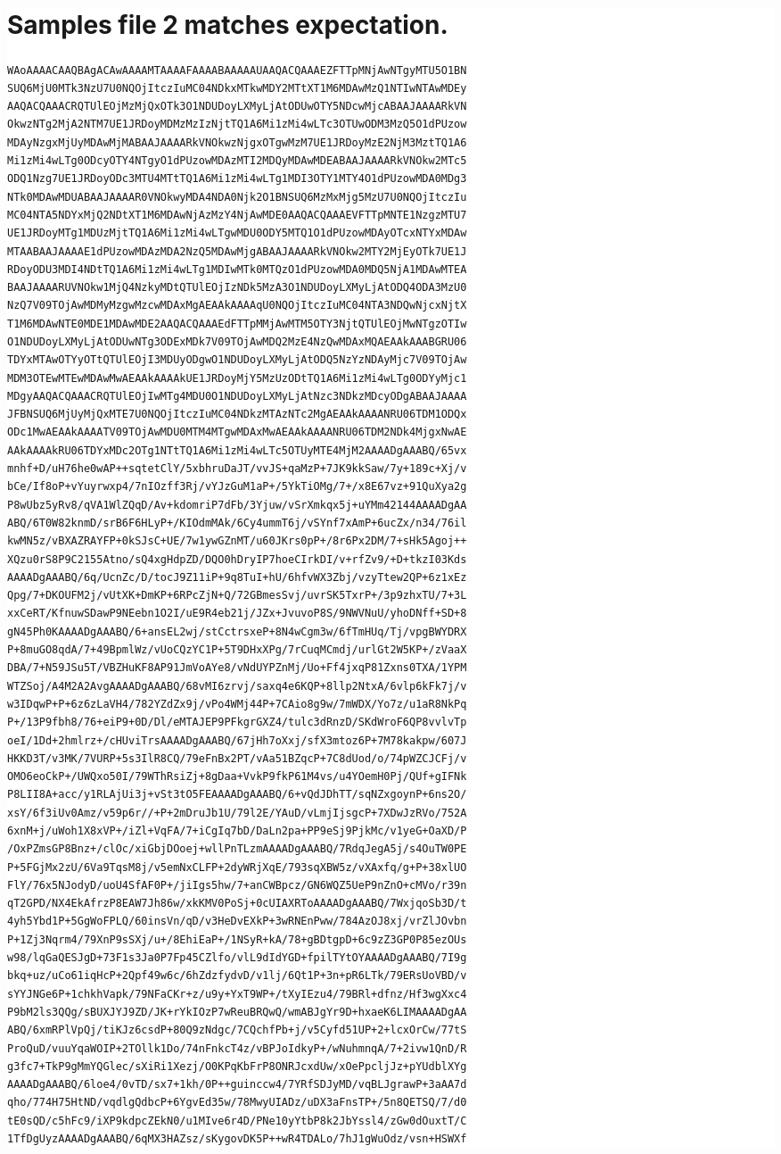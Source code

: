 # Samples file 2 matches expectation.

    WAoAAAACAAQBAgACAwAAAAMTAAAAFAAAABAAAAAUAAQACQAAAEZFTTpMNjAwNTgyMTU5O1BN
    SUQ6MjU0MTk3NzU7U0NQOjItczIuMC04NDkxMTkwMDY2MTtXT1M6MDAwMzQ1NTIwNTAwMDEy
    AAQACQAAACRQTUlEOjMzMjQxOTk3O1NDUDoyLXMyLjAtODUwOTY5NDcwMjcABAAJAAAARkVN
    OkwzNTg2MjA2NTM7UE1JRDoyMDMzMzIzNjtTQ1A6Mi1zMi4wLTc3OTUwODM3MzQ5O1dPUzow
    MDAyNzgxMjUyMDAwMjMABAAJAAAARkVNOkwzNjgxOTgwMzM7UE1JRDoyMzE2NjM3MztTQ1A6
    Mi1zMi4wLTg0ODcyOTY4NTgyO1dPUzowMDAzMTI2MDQyMDAwMDEABAAJAAAARkVNOkw2MTc5
    ODQ1Nzg7UE1JRDoyODc3MTU4MTtTQ1A6Mi1zMi4wLTg1MDI3OTY1MTY4O1dPUzowMDA0MDg3
    NTk0MDAwMDUABAAJAAAAR0VNOkwyMDA4NDA0Njk2O1BNSUQ6MzMxMjg5MzU7U0NQOjItczIu
    MC04NTA5NDYxMjQ2NDtXT1M6MDAwNjAzMzY4NjAwMDE0AAQACQAAAEVFTTpMNTE1NzgzMTU7
    UE1JRDoyMTg1MDUzMjtTQ1A6Mi1zMi4wLTgwMDU0ODY5MTQ1O1dPUzowMDAyOTcxNTYxMDAw
    MTAABAAJAAAAE1dPUzowMDAzMDA2NzQ5MDAwMjgABAAJAAAARkVNOkw2MTY2MjEyOTk7UE1J
    RDoyODU3MDI4NDtTQ1A6Mi1zMi4wLTg1MDIwMTk0MTQzO1dPUzowMDA0MDQ5NjA1MDAwMTEA
    BAAJAAAARUVNOkw1MjQ4NzkyMDtQTUlEOjIzNDk5MzA3O1NDUDoyLXMyLjAtODQ4ODA3MzU0
    NzQ7V09TOjAwMDMyMzgwMzcwMDAxMgAEAAkAAAAqU0NQOjItczIuMC04NTA3NDQwNjcxNjtX
    T1M6MDAwNTE0MDE1MDAwMDE2AAQACQAAAEdFTTpMMjAwMTM5OTY3NjtQTUlEOjMwNTgzOTIw
    O1NDUDoyLXMyLjAtODUwNTg3ODExMDk7V09TOjAwMDQ2MzE4NzQwMDAxMQAEAAkAAABGRU06
    TDYxMTAwOTYyOTtQTUlEOjI3MDUyODgwO1NDUDoyLXMyLjAtODQ5NzYzNDAyMjc7V09TOjAw
    MDM3OTEwMTEwMDAwMwAEAAkAAAAkUE1JRDoyMjY5MzUzODtTQ1A6Mi1zMi4wLTg0ODYyMjc1
    MDgyAAQACQAAACRQTUlEOjIwMTg4MDU0O1NDUDoyLXMyLjAtNzc3NDkzMDcyODgABAAJAAAA
    JFBNSUQ6MjUyMjQxMTE7U0NQOjItczIuMC04NDkzMTAzNTc2MgAEAAkAAAANRU06TDM1ODQx
    ODc1MwAEAAkAAAATV09TOjAwMDU0MTM4MTgwMDAxMwAEAAkAAAANRU06TDM2NDk4MjgxNwAE
    AAkAAAAkRU06TDYxMDc2OTg1NTtTQ1A6Mi1zMi4wLTc5OTUyMTE4MjM2AAAADgAAABQ/65vx
    mnhf+D/uH76he0wAP++sqtetClY/5xbhruDaJT/vvJS+qaMzP+7JK9kkSaw/7y+189c+Xj/v
    bCe/If8oP+vYuyrwxp4/7nIOzff3Rj/vYJzGuM1aP+/5YkTiOMg/7+/x8E67vz+91QuXya2g
    P8wUbz5yRv8/qVA1WlZQqD/Av+kdomriP7dFb/3Yjuw/vSrXmkqx5j+uYMm42144AAAADgAA
    ABQ/6T0W82knmD/srB6F6HLyP+/KIOdmMAk/6Cy4ummT6j/vSYnf7xAmP+6ucZx/n34/76il
    kwMN5z/vBXAZRAYFP+0kSJsC+UE/7w1ywGZnMT/u60JKrs0pP+/8r6Px2DM/7+sHk5Agoj++
    XQzu0rS8P9C2155Atno/sQ4xgHdpZD/DQO0hDryIP7hoeCIrkDI/v+rfZv9/+D+tkzI03Kds
    AAAADgAAABQ/6q/UcnZc/D/tocJ9Z11iP+9q8TuI+hU/6hfvWX3Zbj/vzyTtew2QP+6z1xEz
    Qpg/7+DKOUFM2j/vUtXK+DmKP+6RPcZjN+Q/72GBmesSvj/uvrSK5TxrP+/3p9zhxTU/7+3L
    xxCeRT/KfnuwSDawP9NEebn1O2I/uE9R4eb21j/JZx+JvuvoP8S/9NWVNuU/yhoDNff+SD+8
    gN45Ph0KAAAADgAAABQ/6+ansEL2wj/stCctrsxeP+8N4wCgm3w/6fTmHUq/Tj/vpgBWYDRX
    P+8muGO8qdA/7+49BpmlWz/vUoCQzYC1P+5T9DHxXPg/7rCuqMCmdj/urlGt2W5KP+/zVaaX
    DBA/7+N59JSu5T/VBZHuKF8AP91JmVoAYe8/vNdUYPZnMj/Uo+Ff4jxqP81Zxns0TXA/1YPM
    WTZSoj/A4M2A2AvgAAAADgAAABQ/68vMI6zrvj/saxq4e6KQP+8llp2NtxA/6vlp6kFk7j/v
    w3IDqwP+P+6z6zLaVH4/782YZdZx9j/vPo4WMj44P+7CAio8g9w/7mWDX/Yo7z/u1aR8NkPq
    P+/13P9fbh8/76+eiP9+0D/Dl/eMTAJEP9PFkgrGXZ4/tulc3dRnzD/SKdWroF6QP8vvlvTp
    oeI/1Dd+2hmlrz+/cHUviTrsAAAADgAAABQ/67jHh7oXxj/sfX3mtoz6P+7M78kakpw/607J
    HKKD3T/v3MK/7VURP+5s3IlR8CQ/79eFnBx2PT/vAa51BZqcP+7C8dUod/o/74pWZCJCFj/v
    OMO6eoCkP+/UWQxo50I/79WThRsiZj+8gDaa+VvkP9fkP61M4vs/u4YOemH0Pj/QUf+gIFNk
    P8LII8A+acc/y1RLAjUi3j+vSt3tO5FEAAAADgAAABQ/6+vQdJDhTT/sqNZxgoynP+6ns2O/
    xsY/6f3iUv0Amz/v59p6r//+P+2mDruJb1U/79l2E/YAuD/vLmjIjsgcP+7XDwJzRVo/752A
    6xnM+j/uWoh1X8xVP+/iZl+VqFA/7+iCgIq7bD/DaLn2pa+PP9eSj9PjkMc/v1yeG+OaXD/P
    /OxPZmsGP8Bnz+/clOc/xiGbjDOoej+wllPnTLzmAAAADgAAABQ/7RdqJegA5j/s4OuTW0PE
    P+5FGjMx2zU/6Va9TqsM8j/v5emNxCLFP+2dyWRjXqE/793sqXBW5z/vXAxfq/g+P+38xlUO
    FlY/76x5NJodyD/uoU4SfAF0P+/jiIgs5hw/7+anCWBpcz/GN6WQZ5UeP9nZnO+cMVo/r39n
    qT2GPD/NX4EkAfrzP8EAW7Jh86w/xkKMV0PoSj+0cUIAXRToAAAADgAAABQ/7WxjqoSb3D/t
    4yh5Ybd1P+5GgWoFPLQ/60insVn/qD/v3HeDvEXkP+3wRNEnPww/784AzOJ8xj/vrZlJOvbn
    P+1Zj3Nqrm4/79XnP9sSXj/u+/8EhiEaP+/1NSyR+kA/78+gBDtgpD+6c9zZ3GP0P85ezOUs
    w98/lqGaQESJgD+73F1s3Ja0P7Fp45CZlfo/vlL9dIdYGD+fpilTYtOYAAAADgAAABQ/7I9g
    bkq+uz/uCo61iqHcP+2Qpf49w6c/6hZdzfydvD/v1lj/6Qt1P+3n+pR6LTk/79ERsUoVBD/v
    sYYJNGe6P+1chkhVapk/79NFaCKr+z/u9y+YxT9WP+/tXyIEzu4/79BRl+dfnz/Hf3wgXxc4
    P9bM2ls3QQg/sBUXJYJ9ZD/JK+rYkIOzP7wReuBRQwQ/wmABJgYr9D+hxaeK6LIMAAAADgAA
    ABQ/6xmRPlVpQj/tiKJz6csdP+80Q9zNdgc/7CQchfPb+j/v5Cyfd51UP+2+lcxOrCw/77tS
    ProQuD/vuuYqaWOIP+2TOllk1Do/74nFnkcT4z/vBPJoIdkyP+/wNuhmnqA/7+2ivw1QnD/R
    g3fc7+TkP9gMmYQGlec/sXiRi1Xezj/O0KPqKbFrP8ONRJcxdUw/xOePpcljJz+pYUdblXYg
    AAAADgAAABQ/6loe4/0vTD/sx7+1kh/0P++guinccw4/7YRfSDJyMD/vqBLJgrawP+3aAA7d
    qho/774H75HtND/vqdlgQdbcP+6YgvEd35w/78MwyUIADz/uDX3aFnsTP+/5n8QETSQ/7/d0
    tE0sQD/c5hFc9/iXP9kdpcZEkN0/u1MIve6r4D/PNe10yYtbP8k2JbYssl4/zGw0dOuxtT/C
    1TfDgUyzAAAADgAAABQ/6qMX3HAZsz/sKygovDK5P++wR4TDALo/7hJ1gWuOdz/vsn+HSWXf